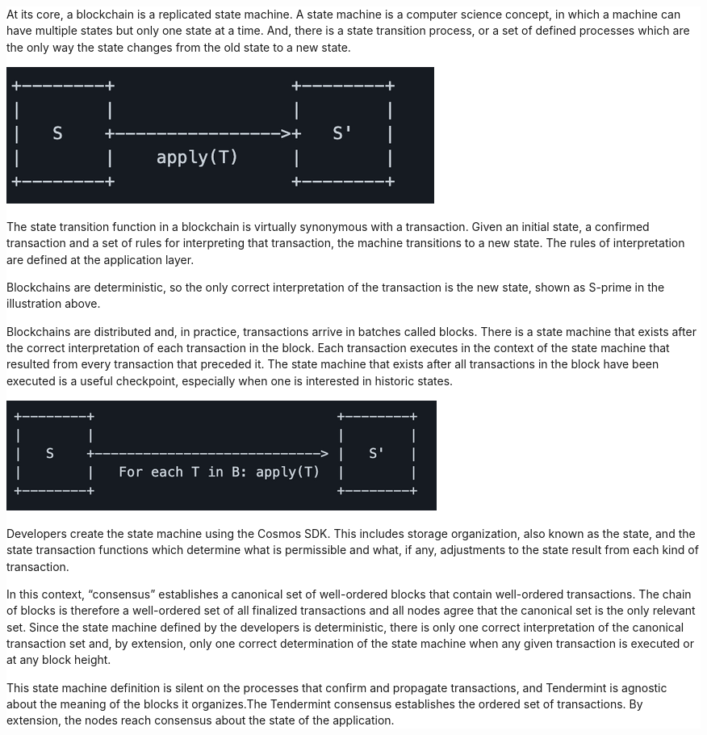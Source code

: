 At its core, a blockchain is a replicated state machine. A state machine is a computer science concept, in which a machine can have multiple states but only one state at a time. And, there is a state transition process, or a set of defined processes which are the only way the state changes from the old state to a new state.

![state machine](./images/state_machine_1.png)

The state transition function in a blockchain is virtually synonymous with a transaction. Given an initial state, a confirmed transaction and a set of rules for interpreting that transaction, the machine transitions to a new state. The rules of interpretation are defined at the application layer.

Blockchains are deterministic, so the only correct interpretation of the transaction is the new state, shown as S-prime in the illustration above.

Blockchains are distributed and, in practice, transactions arrive in batches called blocks. There is a state machine that exists after the correct interpretation of each transaction in the block. Each transaction executes in the context of the state machine that resulted from every transaction that preceded it. The state machine that exists after all transactions in the block have been executed is a useful checkpoint, especially when one is interested in historic states.

![state machine](./images/state_machine_2.png)

Developers create the state machine using the Cosmos SDK. This includes storage organization, also known as the state, and the state transaction functions which determine what is permissible and what, if any, adjustments to the state result from each kind of transaction.

In this context, “consensus” establishes a canonical set of well-ordered blocks that contain well-ordered transactions. The chain of blocks is therefore a well-ordered set of all finalized transactions and all nodes agree that the canonical set is the only relevant set. Since the state machine defined by the developers is deterministic, there is only one correct interpretation of the canonical transaction set and, by extension, only one correct determination of the state machine when any given transaction is executed or at any block height.

This state machine definition is silent on the processes that confirm and propagate transactions, and Tendermint is agnostic about the meaning of the blocks it organizes.The Tendermint consensus establishes the ordered set of transactions. By extension, the nodes reach consensus about the state of the application.
